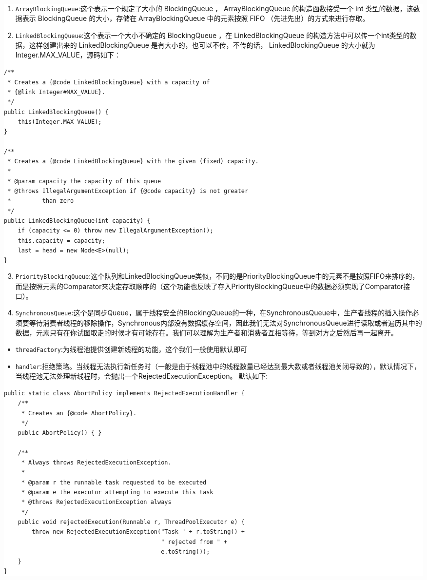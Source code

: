 
1. `ArrayBlockingQueue`:这个表示一个规定了大小的 BlockingQueue ， ArrayBlockingQueue 的构造函数接受一个 int 类型的数据，该数据表示 BlockingQueue 的大小，存储在 ArrayBlockingQueue 中的元素按照 FIFO （先进先出）的方式来进行存取。

2. `LinkedBlockingQueue`:这个表示一个大小不确定的 BlockingQueue ，在 LinkedBlockingQueue 的构造方法中可以传一个int类型的数据，这样创建出来的 LinkedBlockingQueue 是有大小的，也可以不传，不传的话， LinkedBlockingQueue 的大小就为 Integer.MAX_VALUE，源码如下：

```
/**
 * Creates a {@code LinkedBlockingQueue} with a capacity of
 * {@link Integer#MAX_VALUE}.
 */
public LinkedBlockingQueue() {
    this(Integer.MAX_VALUE);
}

/**
 * Creates a {@code LinkedBlockingQueue} with the given (fixed) capacity.
 *
 * @param capacity the capacity of this queue
 * @throws IllegalArgumentException if {@code capacity} is not greater
 *         than zero
 */
public LinkedBlockingQueue(int capacity) {
    if (capacity <= 0) throw new IllegalArgumentException();
    this.capacity = capacity;
    last = head = new Node<E>(null);
}
```

3. `PriorityBlockingQueue`:这个队列和LinkedBlockingQueue类似，不同的是PriorityBlockingQueue中的元素不是按照FIFO来排序的，而是按照元素的Comparator来决定存取顺序的（这个功能也反映了存入PriorityBlockingQueue中的数据必须实现了Comparator接口）。

4. `SynchronousQueue`:这个是同步Queue，属于线程安全的BlockingQueue的一种，在SynchronousQueue中，生产者线程的插入操作必须要等待消费者线程的移除操作，Synchronous内部没有数据缓存空间，因此我们无法对SynchronousQueue进行读取或者遍历其中的数据，元素只有在你试图取走的时候才有可能存在。我们可以理解为生产者和消费者互相等待，等到对方之后然后再一起离开。

- `threadFactory`:为线程池提供创建新线程的功能，这个我们一般使用默认即可

- `handler`:拒绝策略。当线程无法执行新任务时（一般是由于线程池中的线程数量已经达到最大数或者线程池关闭导致的），默认情况下，当线程池无法处理新线程时，会抛出一个RejectedExecutionException。
默认如下:

```
public static class AbortPolicy implements RejectedExecutionHandler {
    /**
     * Creates an {@code AbortPolicy}.
     */
    public AbortPolicy() { }

    /**
     * Always throws RejectedExecutionException.
     *
     * @param r the runnable task requested to be executed
     * @param e the executor attempting to execute this task
     * @throws RejectedExecutionException always
     */
    public void rejectedExecution(Runnable r, ThreadPoolExecutor e) {
        throw new RejectedExecutionException("Task " + r.toString() +
                                             " rejected from " +
                                             e.toString());
    }
}
```
